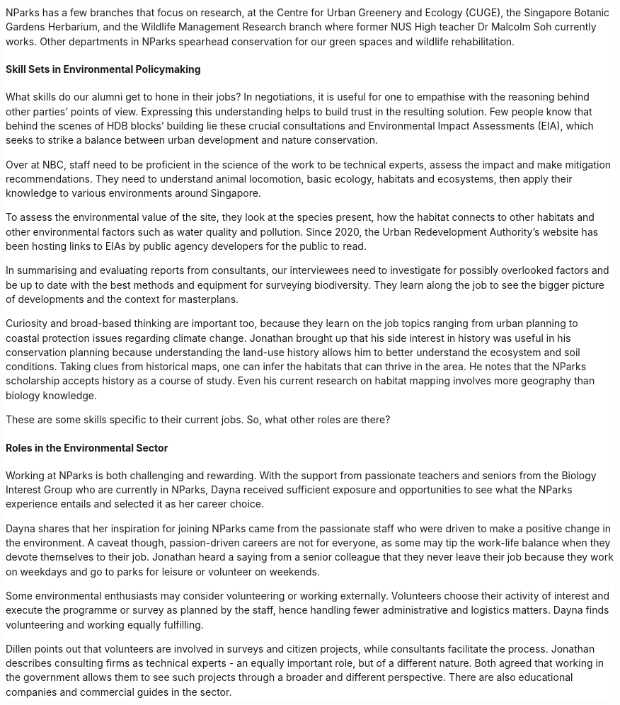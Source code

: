 NParks has a few branches that focus on research, at the Centre for Urban Greenery and Ecology (CUGE), the Singapore Botanic Gardens Herbarium, and the Wildlife Management Research branch where former NUS High teacher Dr Malcolm Soh currently works. Other departments in NParks spearhead conservation for our green spaces and wildlife rehabilitation.

#### Skill Sets in Environmental Policymaking

What skills do our alumni get to hone in their jobs? In negotiations, it is useful for one to empathise with the reasoning behind other parties’ points of view. Expressing this understanding helps to build trust in the resulting solution. Few people know that behind the scenes of HDB blocks’ building lie these crucial consultations and Environmental Impact Assessments (EIA), which seeks to strike a balance between urban development and nature conservation.

Over at NBC, staff need to be proficient in the science of the work to be technical experts, assess the impact and make mitigation recommendations. They need to understand animal locomotion, basic ecology, habitats and ecosystems, then apply their knowledge to various environments around Singapore.

To assess the environmental value of the site, they look at the species present, how the habitat connects to other habitats and other environmental factors such as water quality and pollution. Since 2020, the Urban Redevelopment Authority’s website has been hosting links to EIAs by public agency developers for the public to read.

In summarising and evaluating reports from consultants, our interviewees need to investigate for possibly overlooked factors and be up to date with the best methods and equipment for surveying biodiversity. They learn along the job to see the bigger picture of developments and the context for masterplans.

Curiosity and broad-based thinking are important too, because they learn on the job topics ranging from urban planning to coastal protection issues regarding climate change. Jonathan brought up that his side interest in history was useful in his conservation planning because understanding the land-use history allows him to better understand the ecosystem and soil conditions. Taking clues from historical maps, one can infer the habitats that can thrive in the area. He notes that the NParks scholarship accepts history as a course of study. Even his current research on habitat mapping involves more geography than biology knowledge.

These are some skills specific to their current jobs. So, what other roles are there?

#### Roles in the Environmental Sector

Working at NParks is both challenging and rewarding. With the support from passionate teachers and seniors from the Biology Interest Group who are currently in NParks, Dayna received sufficient exposure and opportunities to see what the NParks experience entails and selected it as her career choice.

Dayna shares that her inspiration for joining NParks came from the passionate staff who were driven to make a positive change in the environment. A caveat though, passion-driven careers are not for everyone, as some may tip the work-life balance when they devote themselves to their job. Jonathan heard a saying from a senior colleague that they never leave their job because they work on weekdays and go to parks for leisure or volunteer on weekends.

Some environmental enthusiasts may consider volunteering or working externally. Volunteers choose their activity of interest and execute the programme or survey as planned by the staff, hence handling fewer administrative and logistics matters. Dayna finds volunteering and working equally fulfilling.

Dillen points out that volunteers are involved in surveys and citizen projects, while consultants facilitate the process. Jonathan describes consulting firms as technical experts - an equally important role, but of a different nature. Both agreed that working in the government allows them to see such projects through a broader and different perspective. There are also educational companies and commercial guides in the sector.

